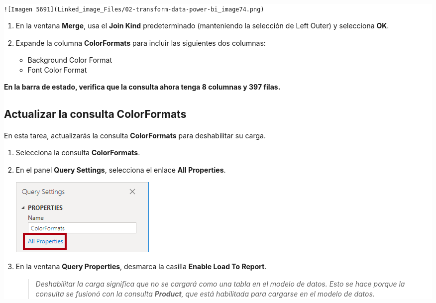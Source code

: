 	![Imagen 5691](Linked_image_Files/02-transform-data-power-bi_image74.png)

1. En la ventana **Merge**, usa el **Join Kind** predeterminado (manteniendo la selección de Left Outer) y selecciona **OK**.

1. Expande la columna **ColorFormats** para incluir las siguientes dos columnas:

	- Background Color Format
	- Font Color Format

**En la barra de estado, verifica que la consulta ahora tenga 8 columnas y 397 filas.**

## Actualizar la consulta ColorFormats

En esta tarea, actualizarás la consulta **ColorFormats** para deshabilitar su carga.

1. Selecciona la consulta **ColorFormats**.

1. En el panel **Query Settings**, selecciona el enlace **All Properties**.

	![Imagen 322](Linked_image_Files/02-transform-data-power-bi_image80.png)

1. En la ventana **Query Properties**, desmarca la casilla **Enable Load To Report**.

	> *Deshabilitar la carga significa que no se cargará como una tabla en el modelo de datos. Esto se hace porque la consulta se fusionó con la consulta **Product**, que está habilitada para cargarse en el modelo de datos.*
